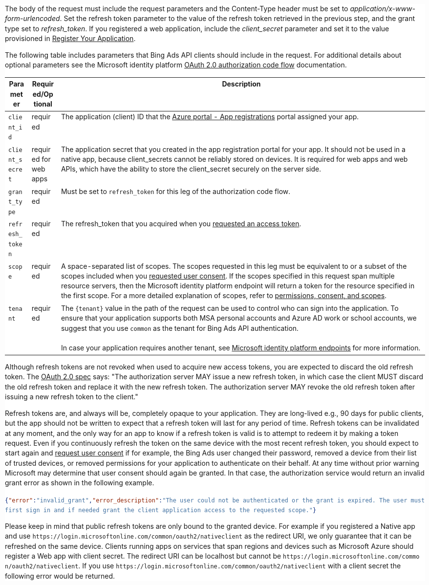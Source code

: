 The body of the request must include the request parameters and the Content-Type header must be set to *application/x-www-form-urlencoded*. Set the refresh token parameter to the value of the refresh token retrieved in the previous step, and the grant type set to *refresh_token*. If you registered a web application, include the *client_secret* parameter and set it to the value provisioned in [Register Your Application](#registerapplication).

The following table includes parameters that Bing Ads API clients should include in the request. For additional details about optional parameters see the Microsoft identity platform [OAuth 2.0 authorization code flow](https://docs.microsoft.com/en-us/azure/active-directory/develop/v2-oauth2-auth-code-flow) documentation. 

|Parameter|Required/Optional|Description|
|---------------|----------------|--------------------|
|`client_id`|required|The application (client) ID that the [Azure portal - App registrations](https://go.microsoft.com/fwlink/?linkid=2083908) portal assigned your app.|
|`client_secret`|required for web apps|The application secret that you created in the app registration portal for your app. It should not be used in a native  app, because client_secrets cannot be reliably stored on devices. It is required for web apps and web APIs, which have the ability to store the client_secret securely on the server side.|
|`grant_type`|required|Must be set to `refresh_token` for this leg of the authorization code flow.|
|`refresh_token`|required|The refresh_token that you acquired when you [requested an access token](#request-accesstoken).|
|`scope`|required|A space-separated list of scopes. The scopes requested in this leg must be equivalent to or a subset of the scopes included when you [requested user consent](#request-userconsent). If the scopes specified in this request span multiple resource servers, then the Microsoft identity platform endpoint will return a token for the resource specified in the first scope. For a more detailed explanation of scopes, refer to [permissions, consent, and scopes](https://docs.microsoft.com/en-us/azure/active-directory/develop/v2-permissions-and-consent).|
|`tenant`|required|The `{tenant}` value in the path of the request can be used to control who can sign into the application. To ensure that your application supports both MSA personal accounts and Azure AD work or school accounts, we suggest that you use `common` as the tenant for Bing Ads API authentication.<br/><br/>In case your application requires another tenant, see [Microsoft identity platform endpoints](https://docs.microsoft.com/en-us/azure/active-directory/develop/active-directory-v2-protocols#endpoints) for more information.|

Although refresh tokens are not revoked when used to acquire new access tokens, you are expected to discard the old refresh token. The [OAuth 2.0 spec](https://tools.ietf.org/html/rfc6749#section-6) says: "The authorization server MAY issue a new refresh token, in which case the client MUST discard the old refresh token and replace it with the new refresh token. The authorization server MAY revoke the old refresh token after issuing a new refresh token to the client."  

Refresh tokens are, and always will be, completely opaque to your application. They are long-lived e.g., 90 days for public clients, but the app should not be written to expect that a refresh token will last for any period of time. Refresh tokens can be invalidated at any moment, and the only way for an app to know if a refresh token is valid is to attempt to redeem it by making a token request. Even if you continuously refresh the token on the same device with the most recent refresh token, you should expect to start again and [request user consent](#request-userconsent) if for example, the Bing Ads user changed their password, removed a device from their list of trusted devices, or removed permissions for your application to authenticate on their behalf. At any time without prior warning Microsoft may determine that user consent should again be granted. In that case, the authorization service would return an invalid grant error as shown in the following example.

```json
{"error":"invalid_grant","error_description":"The user could not be authenticated or the grant is expired. The user must first sign in and if needed grant the client application access to the requested scope."}
```

Please keep in mind that public refresh tokens are only bound to the granted device. For example if you registered a Native app and use `https://login.microsoftonline.com/common/oauth2/nativeclient` as the redirect URI, we only guarantee that it can be refreshed on the same device. Clients running apps on services that span regions and devices such as Microsoft Azure should register a Web app with client secret. The redirect URI can be localhost but cannot be `https://login.microsoftonline.com/common/oauth2/nativeclient`. If you use `https://login.microsoftonline.com/common/oauth2/nativeclient` with a client secret the following error would be returned.
